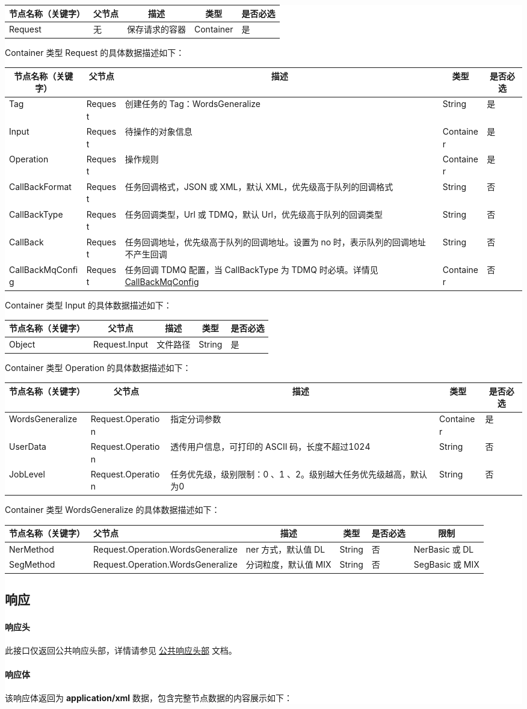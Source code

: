 | 节点名称（关键字） | 父节点 | 描述           | 类型      | 是否必选 |
| ------------------ | ------ | -------------- | --------- | -------- |
| Request            | 无     | 保存请求的容器 | Container | 是       |

Container 类型 Request 的具体数据描述如下：

| 节点名称（关键字） | 父节点  | 描述                                                         | 类型      | 是否必选 |
| ------------------ | ------- | ------------------------------------------------------------ | --------- | -------- |
| Tag                | Request | 创建任务的 Tag：WordsGeneralize                              | String    | 是       |
| Input              | Request | 待操作的对象信息                                             | Container | 是       |
| Operation          | Request | 操作规则                                                     | Container | 是       |
| CallBackFormat     | Request | 任务回调格式，JSON 或 XML，默认 XML，优先级高于队列的回调格式 | String    | 否       |
| CallBackType       | Request | 任务回调类型，Url 或 TDMQ，默认 Url，优先级高于队列的回调类型 | String    | 否       |
| CallBack           | Request | 任务回调地址，优先级高于队列的回调地址。设置为 no 时，表示队列的回调地址不产生回调 | String    | 否       |
| CallBackMqConfig   | Request | 任务回调 TDMQ 配置，当 CallBackType 为 TDMQ 时必填。详情见 [CallBackMqConfig](https://cloud.tencent.com/document/product/460/78927#CallBackMqConfig) | Container | 否       |

Container 类型 Input 的具体数据描述如下：

| 节点名称（关键字） | 父节点        | 描述     | 类型   | 是否必选 |
| ------------------ | ------------- | -------- | ------ | -------- |
| Object             | Request.Input | 文件路径 | String | 是       |

Container 类型 Operation 的具体数据描述如下：

| 节点名称（关键字） | 父节点            | 描述                                                         | 类型      | 是否必选 |
| ------------------ | ----------------- | ------------------------------------------------------------ | --------- | -------- |
| WordsGeneralize    | Request.Operation | 指定分词参数                                                 | Container | 是       |
| UserData           | Request.Operation | 透传用户信息，可打印的 ASCII 码，长度不超过1024              | String    | 否       |
| JobLevel           | Request.Operation | 任务优先级，级别限制：0 、1 、2。级别越大任务优先级越高，默认为0 | String    | 否       |

Container 类型 WordsGeneralize 的具体数据描述如下：

| 节点名称（关键字） | 父节点                            | 描述                 | 类型   | 是否必选 | 限制            |
| ------------------ | :-------------------------------- | -------------------- | ------ | -------- | --------------- |
| NerMethod          | Request.Operation.WordsGeneralize | ner 方式，默认值 DL  | String | 否       | NerBasic 或 DL  |
| SegMethod          | Request.Operation.WordsGeneralize | 分词粒度，默认值 MIX | String | 否       | SegBasic 或 MIX |

## 响应

#### 响应头

此接口仅返回公共响应头部，详情请参见 [公共响应头部](https://cloud.tencent.com/document/product/460/42866) 文档。

#### 响应体

该响应体返回为 **application/xml** 数据，包含完整节点数据的内容展示如下：
